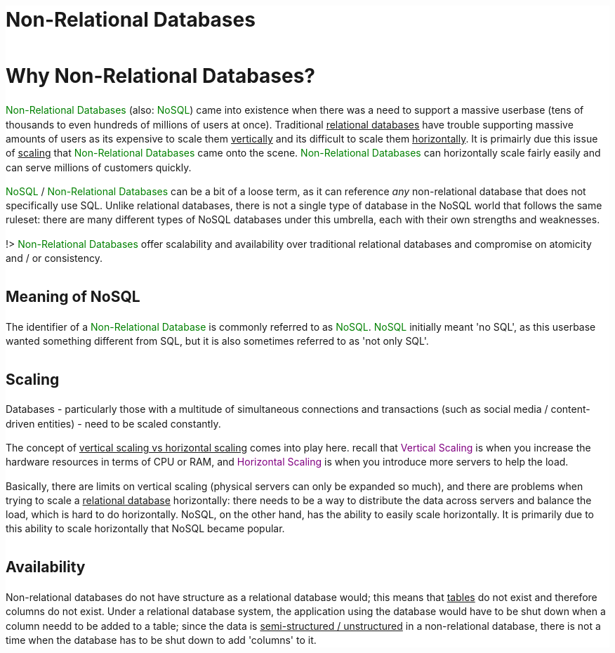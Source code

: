 # Non-Relational Databases

# Why Non-Relational Databases?

<font color="green">Non-Relational Databases</font> (also: <font color="green">NoSQL</font>) came into existence when there was a need to support a massive userbase (tens of thousands to even hundreds of millions of users at once). Traditional [relational databases](databases/relational_databases/) have trouble supporting massive amounts of users as its expensive to scale them [vertically](learn_to_code/computer_science_concepts?id=vertical-vs-horizontal-scaling) and its difficult to scale them [horizontally](learn_to_code/computer_science_concepts?id=vertical-vs-horizontal-scaling). It is primairly due this issue of [scaling](databases/nonrelational_databases/nonrelational_databases?id=scaling) that <font color="green">Non-Relational Databases</font> came onto the scene. <font color="green">Non-Relational Databases</font> can horizontally scale fairly easily and can serve millions of customers quickly.

<font color="green">NoSQL</font> / <font color="green">Non-Relational Databases</font> can be a bit of a loose term, as it can reference _any_ non-relational database that does not specifically use SQL. Unlike relational databases, there is not a single type of database in the NoSQL world that follows the same ruleset: there are many different types of NoSQL databases under this umbrella, each with their own strengths and weaknesses.

!> <font color="green">Non-Relational Databases</font> offer scalability and availability over traditional relational databases and compromise on atomicity and / or consistency.

## Meaning of NoSQL

The identifier of a <font color="green">Non-Relational Database</font> is commonly referred to as <font color="green">NoSQL</font>.  <font color="green">NoSQL</font> initially meant 'no SQL', as this userbase wanted something different from SQL, but it is also sometimes referred to as 'not only SQL'.

## Scaling

Databases - particularly those with a multitude of simultaneous connections and transactions (such as social media / content-driven entities) - need to be scaled constantly.

The concept of [vertical scaling vs horizontal scaling](learn_to_code/computer_science_concepts?id=vertical-vs-horizontal-scaling) comes into play here. recall that <font color="purple">Vertical Scaling</font> is when you increase the hardware resources in terms of CPU or RAM, and <font color="purple">Horizontal Scaling</font> is when you introduce more servers to help the load.  

Basically, there are limits on vertical scaling (physical servers can only be expanded so much), and there are problems when trying to scale a [relational database](databases/relational_databases/) horizontally: there needs to be a way to distribute the data across servers and balance the load, which is hard to do horizontally. NoSQL, on the other hand, has the ability to easily scale horizontally. It is primarily due to this ability to scale horizontally that NoSQL became popular.

## Availability

Non-relational databases do not have structure as a relational database would; this means that [tables](databases/relational_databases/database_key_terms?id=table) do not exist and therefore columns do not exist. Under a relational database system, the application using the database would have to be shut down when a column needd to be added to a table; since the data is [semi-structured / unstructured](databases/nonrelational_databases/nosql_database_key_terms?id=structured-unstructured-data) in a non-relational database, there is not a time when the database has to be shut down to add 'columns' to it.
